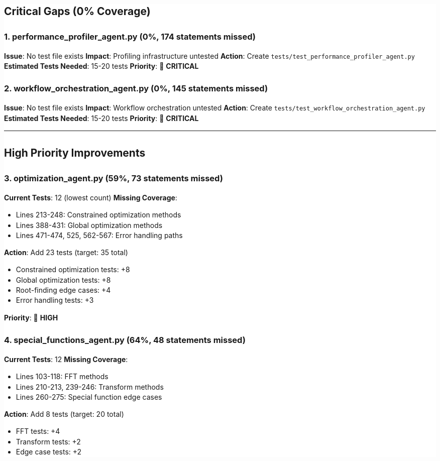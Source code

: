 ## Critical Gaps (0% Coverage)

### 1. performance_profiler_agent.py (0%, 174 statements missed)
**Issue**: No test file exists
**Impact**: Profiling infrastructure untested
**Action**: Create `tests/test_performance_profiler_agent.py`
**Estimated Tests Needed**: 15-20 tests
**Priority**: 🔴 **CRITICAL**

### 2. workflow_orchestration_agent.py (0%, 145 statements missed)
**Issue**: No test file exists
**Impact**: Workflow orchestration untested
**Action**: Create `tests/test_workflow_orchestration_agent.py`
**Estimated Tests Needed**: 15-20 tests
**Priority**: 🔴 **CRITICAL**

---

## High Priority Improvements

### 3. optimization_agent.py (59%, 73 statements missed)
**Current Tests**: 12 (lowest count)
**Missing Coverage**:
- Lines 213-248: Constrained optimization methods
- Lines 388-431: Global optimization methods
- Lines 471-474, 525, 562-567: Error handling paths

**Action**: Add 23 tests (target: 35 total)
- Constrained optimization tests: +8
- Global optimization tests: +8
- Root-finding edge cases: +4
- Error handling tests: +3

**Priority**: 🔴 **HIGH**

### 4. special_functions_agent.py (64%, 48 statements missed)
**Current Tests**: 12
**Missing Coverage**:
- Lines 103-118: FFT methods
- Lines 210-213, 239-246: Transform methods
- Lines 260-275: Special function edge cases

**Action**: Add 8 tests (target: 20 total)
- FFT tests: +4
- Transform tests: +2
- Edge case tests: +2
